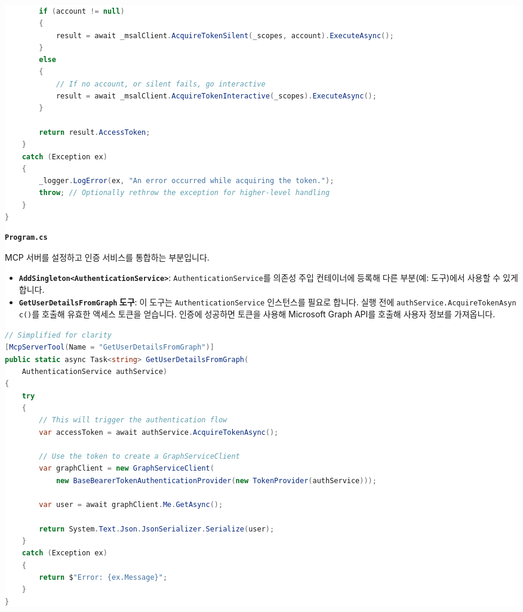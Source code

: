 ```csharp
        if (account != null)
        {
            result = await _msalClient.AcquireTokenSilent(_scopes, account).ExecuteAsync();
        }
        else
        {
            // If no account, or silent fails, go interactive
            result = await _msalClient.AcquireTokenInteractive(_scopes).ExecuteAsync();
        }

        return result.AccessToken;
    }
    catch (Exception ex)
    {
        _logger.LogError(ex, "An error occurred while acquiring the token.");
        throw; // Optionally rethrow the exception for higher-level handling
    }
}
```

**`Program.cs`**

MCP 서버를 설정하고 인증 서비스를 통합하는 부분입니다.

- **`AddSingleton<AuthenticationService>`**: `AuthenticationService`를 의존성 주입 컨테이너에 등록해 다른 부분(예: 도구)에서 사용할 수 있게 합니다.
- **`GetUserDetailsFromGraph` 도구**: 이 도구는 `AuthenticationService` 인스턴스를 필요로 합니다. 실행 전에 `authService.AcquireTokenAsync()`를 호출해 유효한 액세스 토큰을 얻습니다. 인증에 성공하면 토큰을 사용해 Microsoft Graph API를 호출해 사용자 정보를 가져옵니다.

```csharp
// Simplified for clarity
[McpServerTool(Name = "GetUserDetailsFromGraph")]
public static async Task<string> GetUserDetailsFromGraph(
    AuthenticationService authService)
{
    try
    {
        // This will trigger the authentication flow
        var accessToken = await authService.AcquireTokenAsync();

        // Use the token to create a GraphServiceClient
        var graphClient = new GraphServiceClient(
            new BaseBearerTokenAuthenticationProvider(new TokenProvider(authService)));

        var user = await graphClient.Me.GetAsync();

        return System.Text.Json.JsonSerializer.Serialize(user);
    }
    catch (Exception ex)
    {
        return $"Error: {ex.Message}";
    }
}
```
